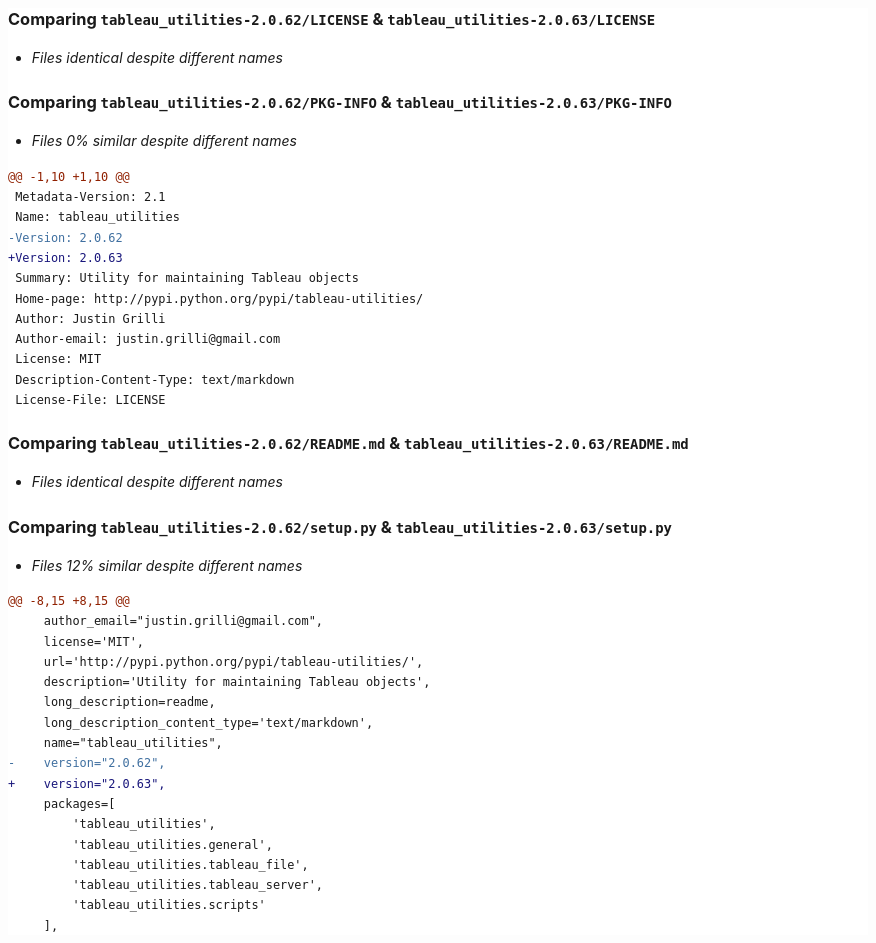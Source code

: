 ### Comparing `tableau_utilities-2.0.62/LICENSE` & `tableau_utilities-2.0.63/LICENSE`

 * *Files identical despite different names*

### Comparing `tableau_utilities-2.0.62/PKG-INFO` & `tableau_utilities-2.0.63/PKG-INFO`

 * *Files 0% similar despite different names*

```diff
@@ -1,10 +1,10 @@
 Metadata-Version: 2.1
 Name: tableau_utilities
-Version: 2.0.62
+Version: 2.0.63
 Summary: Utility for maintaining Tableau objects
 Home-page: http://pypi.python.org/pypi/tableau-utilities/
 Author: Justin Grilli
 Author-email: justin.grilli@gmail.com
 License: MIT
 Description-Content-Type: text/markdown
 License-File: LICENSE
```

### Comparing `tableau_utilities-2.0.62/README.md` & `tableau_utilities-2.0.63/README.md`

 * *Files identical despite different names*

### Comparing `tableau_utilities-2.0.62/setup.py` & `tableau_utilities-2.0.63/setup.py`

 * *Files 12% similar despite different names*

```diff
@@ -8,15 +8,15 @@
     author_email="justin.grilli@gmail.com",
     license='MIT',
     url='http://pypi.python.org/pypi/tableau-utilities/',
     description='Utility for maintaining Tableau objects',
     long_description=readme,
     long_description_content_type='text/markdown',
     name="tableau_utilities",
-    version="2.0.62",
+    version="2.0.63",
     packages=[
         'tableau_utilities',
         'tableau_utilities.general',
         'tableau_utilities.tableau_file',
         'tableau_utilities.tableau_server',
         'tableau_utilities.scripts'
     ],
```
